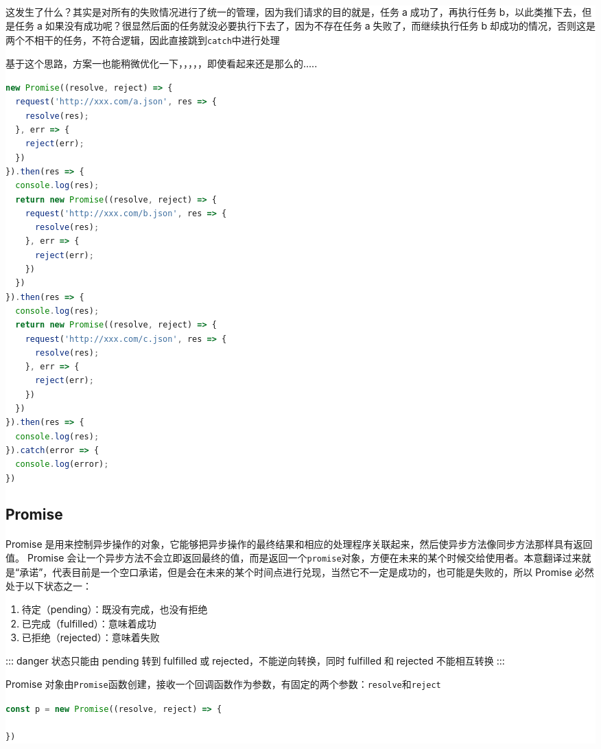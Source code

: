 这发生了什么？其实是对所有的失败情况进行了统一的管理，因为我们请求的目的就是，任务 a 成功了，再执行任务 b，以此类推下去，但是任务 a 如果没有成功呢？很显然后面的任务就没必要执行下去了，因为不存在任务 a 失败了，而继续执行任务 b 却成功的情况，否则这是两个不相干的任务，不符合逻辑，因此直接跳到`catch`中进行处理

基于这个思路，方案一也能稍微优化一下，，，，，即使看起来还是那么的.....

```js
new Promise((resolve, reject) => {
  request('http://xxx.com/a.json', res => {
    resolve(res);
  }, err => {
    reject(err);
  })
}).then(res => {
  console.log(res);
  return new Promise((resolve, reject) => {
    request('http://xxx.com/b.json', res => {
      resolve(res);
    }, err => {
      reject(err);
    })
  })
}).then(res => {
  console.log(res);
  return new Promise((resolve, reject) => {
    request('http://xxx.com/c.json', res => {
      resolve(res);
    }, err => {
      reject(err);
    })
  })
}).then(res => {
  console.log(res);
}).catch(error => {
  console.log(error);
})
```

## Promise

Promise 是用来控制异步操作的对象，它能够把异步操作的最终结果和相应的处理程序关联起来，然后使异步方法像同步方法那样具有返回值。 Promise 会让一个异步方法不会立即返回最终的值，而是返回一个`promise`对象，方便在未来的某个时候交给使用者。本意翻译过来就是“承诺”，代表目前是一个空口承诺，但是会在未来的某个时间点进行兑现，当然它不一定是成功的，也可能是失败的，所以 Promise 必然处于以下状态之一：

1. 待定（pending）：既没有完成，也没有拒绝
2. 已完成（fulfilled）：意味着成功
3. 已拒绝（rejected）：意味着失败

::: danger
状态只能由 pending 转到 fulfilled 或 rejected，不能逆向转换，同时 fulfilled 和 rejected 不能相互转换
:::

Promise 对象由`Promise`函数创建，接收一个回调函数作为参数，有固定的两个参数：`resolve`和`reject`

```js
const p = new Promise((resolve, reject) => {
 
})
```
